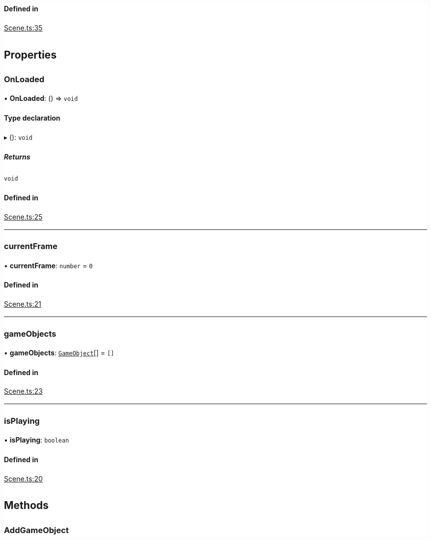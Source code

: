 #### Defined in

[Scene.ts:35](https://github.com/AIFanatic/Trident/blob/8a19b43/src/Scene.ts#L35)

## Properties

### OnLoaded

• **OnLoaded**: () => `void`

#### Type declaration

▸ (): `void`

##### Returns

`void`

#### Defined in

[Scene.ts:25](https://github.com/AIFanatic/Trident/blob/8a19b43/src/Scene.ts#L25)

___

### currentFrame

• **currentFrame**: `number` = `0`

#### Defined in

[Scene.ts:21](https://github.com/AIFanatic/Trident/blob/8a19b43/src/Scene.ts#L21)

___

### gameObjects

• **gameObjects**: [`GameObject`](GameObject.md)[] = `[]`

#### Defined in

[Scene.ts:23](https://github.com/AIFanatic/Trident/blob/8a19b43/src/Scene.ts#L23)

___

### isPlaying

• **isPlaying**: `boolean`

#### Defined in

[Scene.ts:20](https://github.com/AIFanatic/Trident/blob/8a19b43/src/Scene.ts#L20)

## Methods

### AddGameObject

